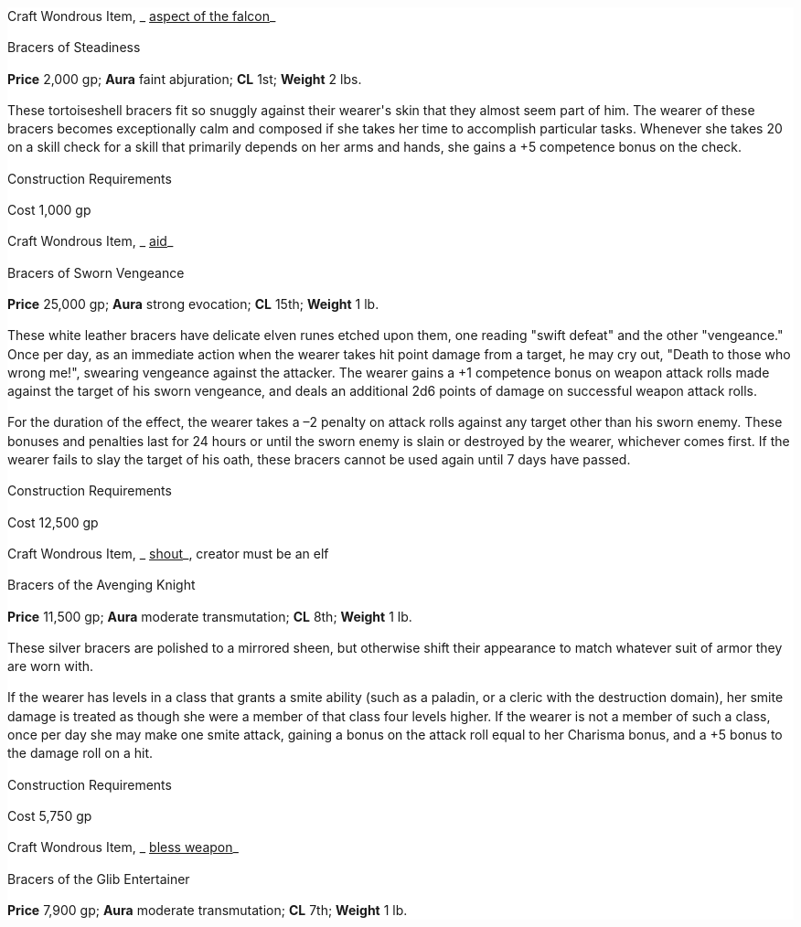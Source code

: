 Craft Wondrous Item, _ [aspect of the falcon](advance_dir/spells/aspectOfTheFalcon#_aspect-of-the-falcon)_

Bracers of Steadiness

**Price** 2,000 gp; **Aura** faint abjuration; **CL** 1st; **Weight** 2 lbs.

These tortoiseshell bracers fit so snuggly against their wearer's skin that they almost seem part of him. The wearer of these bracers becomes exceptionally calm and composed if she takes her time to accomplish particular tasks. Whenever she takes 20 on a skill check for a skill that primarily depends on her arms and hands, she gains a +5 competence bonus on the check.

Construction Requirements

Cost 1,000 gp

Craft Wondrous Item, _ [aid](spell_dir/aid#_aid)_

Bracers of Sworn Vengeance

**Price** 25,000 gp; **Aura** strong evocation; **CL** 15th; **Weight** 1 lb.

These white leather bracers have delicate elven runes etched upon them, one reading "swift defeat" and the other "vengeance." Once per day, as an immediate action when the wearer takes hit point damage from a target, he may cry out, "Death to those who wrong me!", swearing vengeance against the attacker. The wearer gains a +1 competence bonus on weapon attack rolls made against the target of his sworn vengeance, and deals an additional 2d6 points of damage on successful weapon attack rolls.

For the duration of the effect, the wearer takes a –2 penalty on attack rolls against any target other than his sworn enemy. These bonuses and penalties last for 24 hours or until the sworn enemy is slain or destroyed by the wearer, whichever comes first. If the wearer fails to slay the target of his oath, these bracers cannot be used again until 7 days have passed.

Construction Requirements

Cost 12,500 gp

Craft Wondrous Item, _ [shout](spells/shout#_shout)_, creator must be an elf

Bracers of the Avenging Knight

**Price** 11,500 gp; **Aura** moderate transmutation; **CL** 8th; **Weight** 1 lb.

These silver bracers are polished to a mirrored sheen, but otherwise shift their appearance to match whatever suit of armor they are worn with.

If the wearer has levels in a class that grants a smite ability (such as a paladin, or a cleric with the destruction domain), her smite damage is treated as though she were a member of that class four levels higher. If the wearer is not a member of such a class, once per day she may make one smite attack, gaining a bonus on the attack roll equal to her Charisma bonus, and a +5 bonus to the damage roll on a hit.

Construction Requirements

Cost 5,750 gp

Craft Wondrous Item, _ [bless weapon](spell_dir/blessWeapon#_bless-weapon)_

Bracers of the Glib Entertainer

**Price** 7,900 gp; **Aura** moderate transmutation; **CL** 7th; **Weight** 1 lb.
